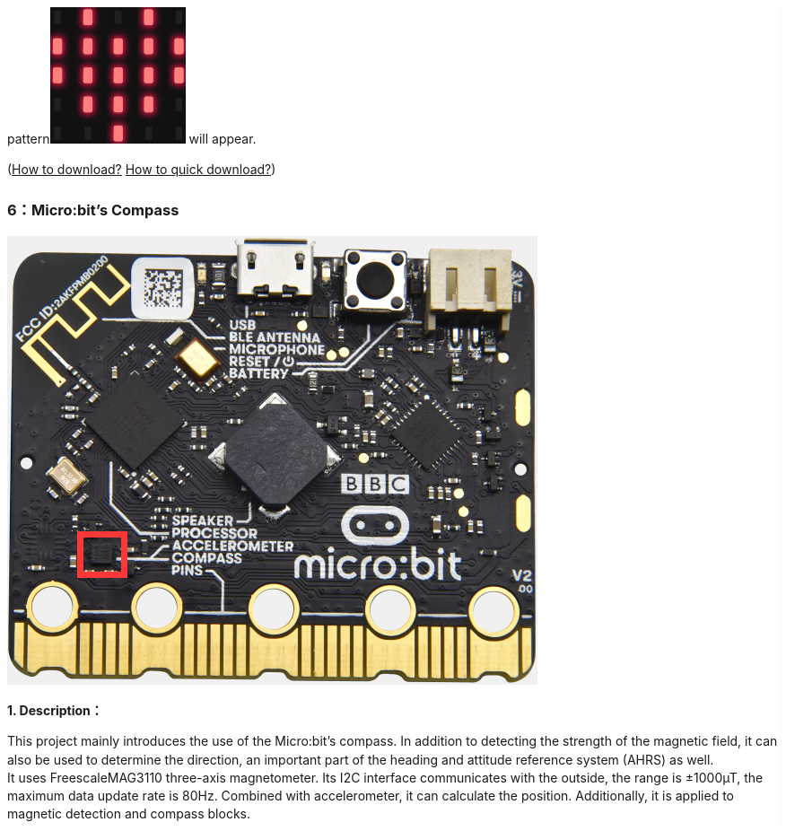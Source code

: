 pattern![](media/f2705fbc4886efcfaac96589ca255f66.png) will appear.

([How to download?](##A01) [How to quick download?](##_7.3.快速下载))

### 6：Micro:bit’s Compass

![](media/24c31bb0174e2ac672203e5c36c6875e.png)

**1. Description：**

This project mainly introduces the use of the Micro:bit’s compass. In addition
to detecting the strength of the magnetic field, it can also be used to
determine the direction, an important part of the heading and attitude reference
system (AHRS) as well.  
It uses FreescaleMAG3110 three-axis magnetometer. Its I2C interface communicates
with the outside, the range is ±1000µT, the maximum data update rate is 80Hz.
Combined with accelerometer, it can calculate the position. Additionally, it is
applied to magnetic detection and compass blocks.
